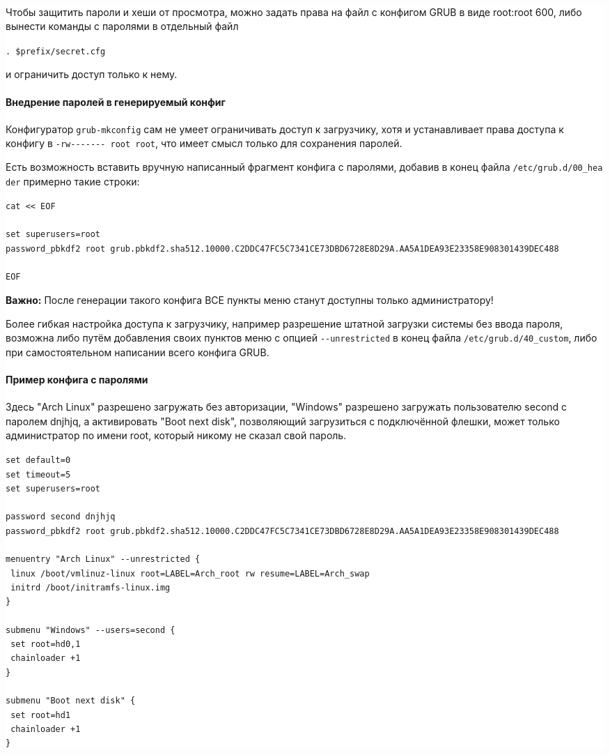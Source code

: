 Чтобы защитить пароли и хеши от просмотра, можно задать права на файл с конфигом GRUB в виде root:root 600, либо вынести команды с паролями в отдельный файл

```
. $prefix/secret.cfg

```

и ограничить доступ только к нему.

#### Внедрение паролей в генерируемый конфиг

Конфигуратор `grub-mkconfig` сам не умеет ограничивать доступ к загрузчику, хотя и устанавливает права доступа к конфигу в `-rw------- root root`, что имеет смысл только для сохранения паролей.

Есть возможность вставить вручную написанный фрагмент конфига с паролями, добавив в конец файла `/etc/grub.d/00_header` примерно такие строки:

```
cat << EOF

set superusers=root
password_pbkdf2 root grub.pbkdf2.sha512.10000.C2DDC47FC5C7341CE73DBD6728E8D29A.AA5A1DEA93E23358E908301439DEC488

EOF

```

**Важно:** После генерации такого конфига ВСЕ пункты меню станут доступны только администратору!

Более гибкая настройка доступа к загрузчику, например разрешение штатной загрузки системы без ввода пароля, возможна либо путём добавления своих пунктов меню с опцией `--unrestricted` в конец файла `/etc/grub.d/40_custom`, либо при самостоятельном написании всего конфига GRUB.

#### Пример конфига с паролями

Здесь "Arch Linux" разрешено загружать без авторизации, "Windows" разрешено загружать пользователю second с паролем dnjhjq, а активировать "Boot next disk", позволяющий загрузиться с подключённой флешки, может только администратор по имени root, который никому не сказал свой пароль.

```
set default=0
set timeout=5
set superusers=root

password second dnjhjq
password_pbkdf2 root grub.pbkdf2.sha512.10000.C2DDC47FC5C7341CE73DBD6728E8D29A.AA5A1DEA93E23358E908301439DEC488

menuentry "Arch Linux" --unrestricted {
 linux /boot/vmlinuz-linux root=LABEL=Arch_root rw resume=LABEL=Arch_swap
 initrd /boot/initramfs-linux.img
}

submenu "Windows" --users=second {
 set root=hd0,1
 chainloader +1
}

submenu "Boot next disk" {
 set root=hd1
 chainloader +1
}

```
